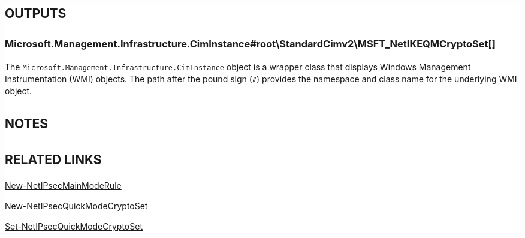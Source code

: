 ## OUTPUTS

### Microsoft.Management.Infrastructure.CimInstance#root\StandardCimv2\MSFT_NetIKEQMCryptoSet[]
The `Microsoft.Management.Infrastructure.CimInstance` object is a wrapper class that displays Windows Management Instrumentation (WMI) objects.
The path after the pound sign (`#`) provides the namespace and class name for the underlying WMI object.

## NOTES

## RELATED LINKS

[New-NetIPsecMainModeRule](./New-NetIPsecMainModeRule.md)

[New-NetIPsecQuickModeCryptoSet](./New-NetIPsecQuickModeCryptoSet.md)

[Set-NetIPsecQuickModeCryptoSet](./Set-NetIPsecQuickModeCryptoSet.md)

